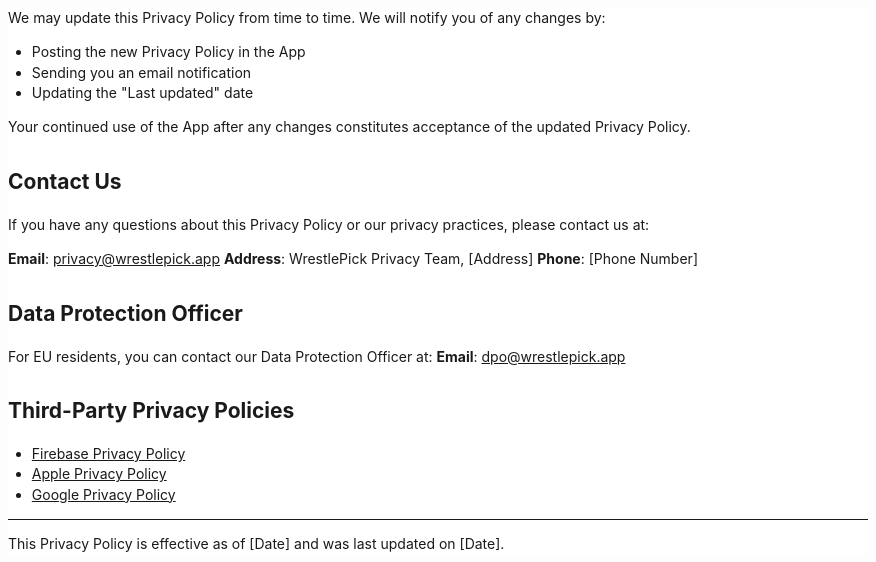 We may update this Privacy Policy from time to time. We will notify you of any changes by:
- Posting the new Privacy Policy in the App
- Sending you an email notification
- Updating the "Last updated" date

Your continued use of the App after any changes constitutes acceptance of the updated Privacy Policy.

## Contact Us

If you have any questions about this Privacy Policy or our privacy practices, please contact us at:

**Email**: privacy@wrestlepick.app
**Address**: WrestlePick Privacy Team, [Address]
**Phone**: [Phone Number]

## Data Protection Officer

For EU residents, you can contact our Data Protection Officer at:
**Email**: dpo@wrestlepick.app

## Third-Party Privacy Policies

- [Firebase Privacy Policy](https://firebase.google.com/support/privacy)
- [Apple Privacy Policy](https://www.apple.com/privacy/)
- [Google Privacy Policy](https://policies.google.com/privacy)

---

This Privacy Policy is effective as of [Date] and was last updated on [Date].
